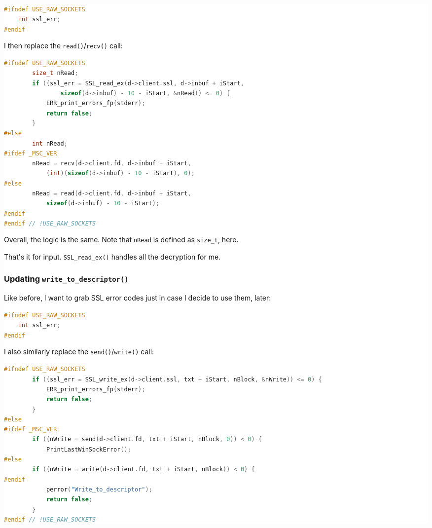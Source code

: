 ```c
#ifndef USE_RAW_SOCKETS
    int ssl_err;
#endif
```

I then replace the `read()`/`recv()` call:

```c
#ifndef USE_RAW_SOCKETS
        size_t nRead;
        if ((ssl_err = SSL_read_ex(d->client.ssl, d->inbuf + iStart,
                sizeof(d->inbuf) - 10 - iStart, &nRead)) <= 0) {
            ERR_print_errors_fp(stderr);
            return false;
        }
#else
        int nRead;
#ifdef _MSC_VER
        nRead = recv(d->client.fd, d->inbuf + iStart, 
            (int)(sizeof(d->inbuf) - 10 - iStart), 0);
#else
        nRead = read(d->client.fd, d->inbuf + iStart,
            sizeof(d->inbuf) - 10 - iStart);
#endif
#endif // !USE_RAW_SOCKETS
```

Overall, the logic is the same. Note that `nRead` is defined as `size_t`, here.

That's it for input. `SSL_read_ex()` handles all the decryption for me.

### Updating `write_to_descriptor()`

Like before, I want to grab SSL error codes just in case I decide to use them, later:

```c
#ifndef USE_RAW_SOCKETS
    int ssl_err;
#endif
```

I also similarly replace the `send()`/`write()` call:

```c
#ifndef USE_RAW_SOCKETS
        if ((ssl_err = SSL_write_ex(d->client.ssl, txt + iStart, nBlock, &nWrite)) <= 0) {
            ERR_print_errors_fp(stderr);
            return false;
        }
#else
#ifdef _MSC_VER
        if ((nWrite = send(d->client.fd, txt + iStart, nBlock, 0)) < 0) {
            PrintLastWinSockError();
#else
        if ((nWrite = write(d->client.fd, txt + iStart, nBlock)) < 0) {
#endif
            perror("Write_to_descriptor");
            return false;
        }
#endif // !USE_RAW_SOCKETS
```
